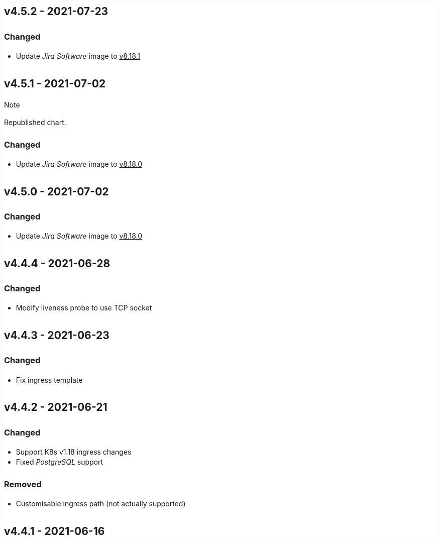 ## v4.5.2 - 2021-07-23

### Changed

- Update _Jira Software_ image to [v8.18.1](https://confluence.atlassian.com/jirasoftware/jira-software-8-18-x-release-notes-1064094444.html)

## v4.5.1 - 2021-07-02

> [!NOTE]
> Republished chart.

### Changed

- Update _Jira Software_ image to [v8.18.0](https://confluence.atlassian.com/jirasoftware/jira-software-8-18-x-release-notes-1064094444.html)

## v4.5.0 - 2021-07-02

### Changed

- Update _Jira Software_ image to [v8.18.0](https://confluence.atlassian.com/jirasoftware/jira-software-8-18-x-release-notes-1064094444.html)

## v4.4.4 - 2021-06-28

### Changed

- Modify liveness probe to use TCP socket

## v4.4.3 - 2021-06-23

### Changed

- Fix ingress template

## v4.4.2 - 2021-06-21

### Changed

- Support K8s v1.18 ingress changes
- Fixed _PostgreSQL_ support

### Removed

- Customisable ingress path (not actually supported)

## v4.4.1 - 2021-06-16


[UNRELEASED]: https://github.com/stevehipwell/helm-charts/tree/main/charts/jira-software
[v5.12.0]: https://github.com/stevehipwell/helm-charts/releases/tag/jira-software-5.12.0
[v5.11.4]: https://github.com/stevehipwell/helm-charts/releases/tag/jira-software-5.11.4
[v5.11.3]: https://github.com/stevehipwell/helm-charts/releases/tag/jira-software-5.11.3
[v5.11.2]: https://github.com/stevehipwell/helm-charts/releases/tag/jira-software-5.11.2
[v5.11.1]: https://github.com/stevehipwell/helm-charts/releases/tag/jira-software-5.11.1
[v5.11.0]: https://github.com/stevehipwell/helm-charts/releases/tag/jira-software-5.11.0